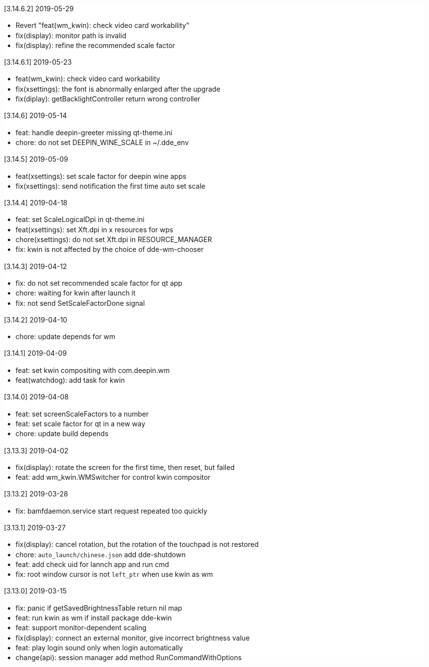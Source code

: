 [3.14.6.2] 2019-05-29
*   Revert "feat(wm_kwin): check video card workability"
*   fix(display): monitor path is invalid
*   fix(display): refine the recommended scale factor

[3.14.6.1] 2019-05-23
*   feat(wm_kwin): check video card workability
*   fix(xsettings): the font is abnormally enlarged after the upgrade
*   fix(diplay): getBacklightController return wrong controller

[3.14.6] 2019-05-14
*   feat: handle deepin-greeter missing qt-theme.ini
*   chore: do not set DEEPIN_WINE_SCALE in ~/.dde_env

[3.14.5] 2019-05-09
*   feat(xsettings): set scale factor for deepin wine apps
*   fix(xsettings): send notification the first time auto set scale

[3.14.4] 2019-04-18
*   feat: set ScaleLogicalDpi in qt-theme.ini
*   feat(xsettings): set Xft.dpi in x resources for wps
*   chore(xsettings): do not set Xft.dpi in RESOURCE_MANAGER
*   fix: kwin is not affected by the choice of dde-wm-chooser

[3.14.3] 2019-04-12
*   fix: do not set recommended scale factor for qt app
*   chore: waiting for kwin after launch it
*   fix: not send SetScaleFactorDone signal

[3.14.2] 2019-04-10
*   chore: update depends for wm

[3.14.1] 2019-04-09
*   feat: set kwin compositing with com.deepin.wm
*   feat(watchdog): add task for kwin

[3.14.0] 2019-04-08
*   feat: set screenScaleFactors to a number
*   feat: set scale factor for qt in a new way
*   chore: update build depends

[3.13.3] 2019-04-02
*   fix(display): rotate the screen for the first time, then reset, but failed
*   feat: add wm_kwin.WMSwitcher for control kwin compositor

[3.13.2] 2019-03-28
*   fix: bamfdaemon.service start request repeated too quickly

[3.13.1] 2019-03-27
*   fix(display): cancel rotation, but the rotation of the touchpad is not restored
*   chore: `auto_launch/chinese.json` add dde-shutdown
*   feat: add check uid for lannch app and run cmd
*   fix: root window cursor is not `left_ptr` when use kwin as wm

[3.13.0] 2019-03-15
*   fix: panic if getSavedBrightnessTable return nil map
*   feat: run kwin as wm if install package dde-kwin
*   feat: support monitor-dependent scaling
*   fix(display): connect an external monitor, give incorrect brightness value
*   feat: play login sound only when login automatically
*   change(api): session manager add method RunCommandWithOptions
